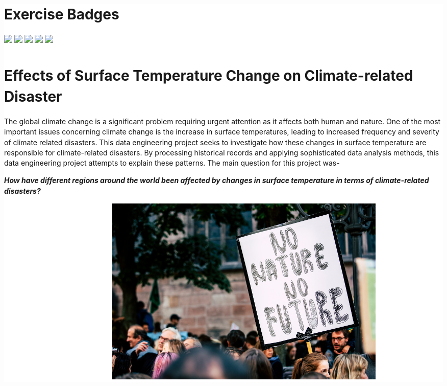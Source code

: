 # Exercise Badges

![](https://byob.yarr.is/tanvirtanjum/MADE-SS-24/score_ex1) ![](https://byob.yarr.is/tanvirtanjum/MADE-SS-24/score_ex2) ![](https://byob.yarr.is/tanvirtanjum/MADE-SS-24/score_ex3) ![](https://byob.yarr.is/tanvirtanjum/MADE-SS-24/score_ex4) ![](https://byob.yarr.is/tanvirtanjum/MADE-SS-24/score_ex5)

# Effects of Surface Temperature Change on Climate-related Disaster
The global climate change is a significant problem requiring urgent attention as it affects both human and nature. One of the most important issues concerning climate change is the increase in surface temperatures, leading to increased frequency and severity of climate related disasters. This data engineering project seeks to investigate how these changes in surface temperature are responsible for climate-related disasters. By processing historical records and applying sophisticated data analysis methods, this data engineering project attempts to explain these patterns. The main question for this project was- 

***How have different regions around the world been affected by changes in surface temperature in terms of climate-related disasters?***
<figure align="center" style="width:100%; backgroud-color: white">
    <img src="./project/assets/Effects of Surface Temperature Change on Climate-related Disasters_1.jpg"
         alt="Cover Image"
         style="width:60%">
</figure>
